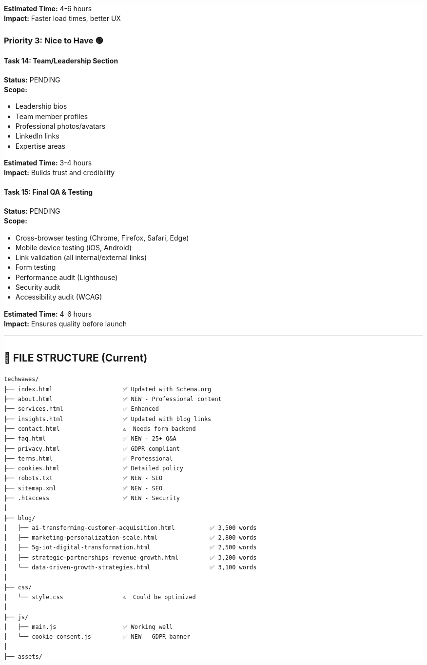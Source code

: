 **Estimated Time:** 4-6 hours  
**Impact:** Faster load times, better UX

### Priority 3: Nice to Have 🟢

#### Task 14: Team/Leadership Section
**Status:** PENDING  
**Scope:**
- Leadership bios
- Team member profiles
- Professional photos/avatars
- LinkedIn links
- Expertise areas

**Estimated Time:** 3-4 hours  
**Impact:** Builds trust and credibility

#### Task 15: Final QA & Testing
**Status:** PENDING  
**Scope:**
- Cross-browser testing (Chrome, Firefox, Safari, Edge)
- Mobile device testing (iOS, Android)
- Link validation (all internal/external links)
- Form testing
- Performance audit (Lighthouse)
- Security audit
- Accessibility audit (WCAG)

**Estimated Time:** 4-6 hours  
**Impact:** Ensures quality before launch

---

## 📁 FILE STRUCTURE (Current)

```
techwawes/
├── index.html                    ✅ Updated with Schema.org
├── about.html                    ✅ NEW - Professional content
├── services.html                 ✅ Enhanced
├── insights.html                 ✅ Updated with blog links
├── contact.html                  ⚠️  Needs form backend
├── faq.html                      ✅ NEW - 25+ Q&A
├── privacy.html                  ✅ GDPR compliant
├── terms.html                    ✅ Professional
├── cookies.html                  ✅ Detailed policy
├── robots.txt                    ✅ NEW - SEO
├── sitemap.xml                   ✅ NEW - SEO
├── .htaccess                     ✅ NEW - Security
│
├── blog/
│   ├── ai-transforming-customer-acquisition.html          ✅ 3,500 words
│   ├── marketing-personalization-scale.html               ✅ 2,800 words
│   ├── 5g-iot-digital-transformation.html                 ✅ 2,500 words
│   ├── strategic-partnerships-revenue-growth.html         ✅ 3,200 words
│   └── data-driven-growth-strategies.html                 ✅ 3,100 words
│
├── css/
│   └── style.css                 ⚠️  Could be optimized
│
├── js/
│   ├── main.js                   ✅ Working well
│   └── cookie-consent.js         ✅ NEW - GDPR banner
│
├── assets/
```